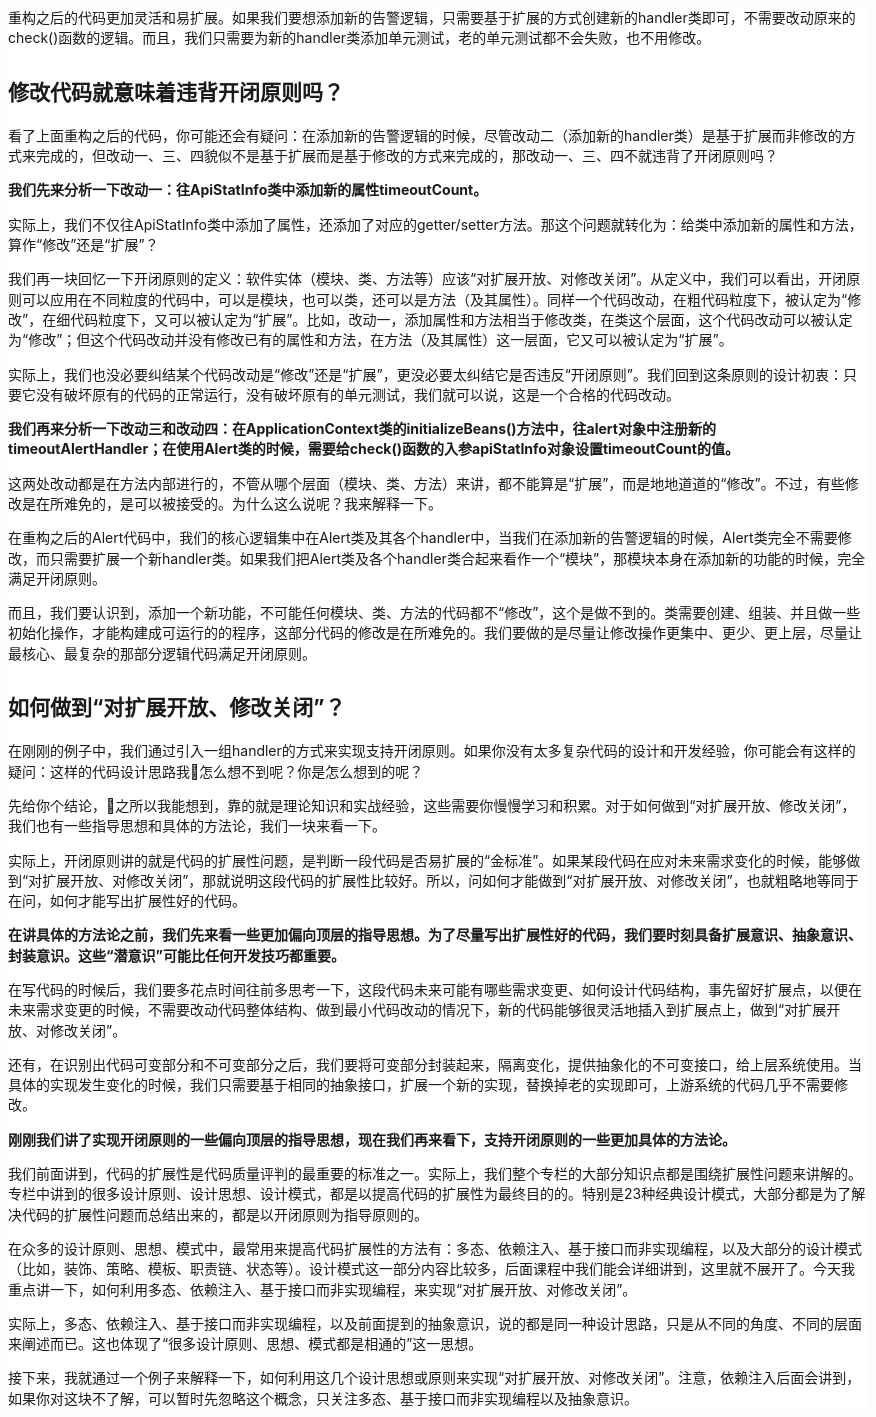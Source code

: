 重构之后的代码更加灵活和易扩展。如果我们要想添加新的告警逻辑，只需要基于扩展的方式创建新的handler类即可，不需要改动原来的check()函数的逻辑。而且，我们只需要为新的handler类添加单元测试，老的单元测试都不会失败，也不用修改。

## 修改代码就意味着违背开闭原则吗？

看了上面重构之后的代码，你可能还会有疑问：在添加新的告警逻辑的时候，尽管改动二（添加新的handler类）是基于扩展而非修改的方式来完成的，但改动一、三、四貌似不是基于扩展而是基于修改的方式来完成的，那改动一、三、四不就违背了开闭原则吗？

**我们先来分析一下改动一：往ApiStatInfo类中添加新的属性timeoutCount。**

实际上，我们不仅往ApiStatInfo类中添加了属性，还添加了对应的getter/setter方法。那这个问题就转化为：给类中添加新的属性和方法，算作“修改”还是“扩展”？

我们再一块回忆一下开闭原则的定义：软件实体（模块、类、方法等）应该“对扩展开放、对修改关闭”。从定义中，我们可以看出，开闭原则可以应用在不同粒度的代码中，可以是模块，也可以类，还可以是方法（及其属性）。同样一个代码改动，在粗代码粒度下，被认定为“修改”，在细代码粒度下，又可以被认定为“扩展”。比如，改动一，添加属性和方法相当于修改类，在类这个层面，这个代码改动可以被认定为“修改”；但这个代码改动并没有修改已有的属性和方法，在方法（及其属性）这一层面，它又可以被认定为“扩展”。

实际上，我们也没必要纠结某个代码改动是“修改”还是“扩展”，更没必要太纠结它是否违反“开闭原则”。我们回到这条原则的设计初衷：只要它没有破坏原有的代码的正常运行，没有破坏原有的单元测试，我们就可以说，这是一个合格的代码改动。

**我们再来分析一下改动三和改动四：在ApplicationContext类的initializeBeans()方法中，往alert对象中注册新的timeoutAlertHandler；在使用Alert类的时候，需要给check()函数的入参apiStatInfo对象设置timeoutCount的值。**

这两处改动都是在方法内部进行的，不管从哪个层面（模块、类、方法）来讲，都不能算是“扩展”，而是地地道道的“修改”。不过，有些修改是在所难免的，是可以被接受的。为什么这么说呢？我来解释一下。

在重构之后的Alert代码中，我们的核心逻辑集中在Alert类及其各个handler中，当我们在添加新的告警逻辑的时候，Alert类完全不需要修改，而只需要扩展一个新handler类。如果我们把Alert类及各个handler类合起来看作一个“模块”，那模块本身在添加新的功能的时候，完全满足开闭原则。

而且，我们要认识到，添加一个新功能，不可能任何模块、类、方法的代码都不“修改”，这个是做不到的。类需要创建、组装、并且做一些初始化操作，才能构建成可运行的的程序，这部分代码的修改是在所难免的。我们要做的是尽量让修改操作更集中、更少、更上层，尽量让最核心、最复杂的那部分逻辑代码满足开闭原则。

## 如何做到“对扩展开放、修改关闭”？

在刚刚的例子中，我们通过引入一组handler的方式来实现支持开闭原则。如果你没有太多复杂代码的设计和开发经验，你可能会有这样的疑问：这样的代码设计思路我怎么想不到呢？你是怎么想到的呢？

先给你个结论，之所以我能想到，靠的就是理论知识和实战经验，这些需要你慢慢学习和积累。对于如何做到“对扩展开放、修改关闭”，我们也有一些指导思想和具体的方法论，我们一块来看一下。

实际上，开闭原则讲的就是代码的扩展性问题，是判断一段代码是否易扩展的“金标准”。如果某段代码在应对未来需求变化的时候，能够做到“对扩展开放、对修改关闭”，那就说明这段代码的扩展性比较好。所以，问如何才能做到“对扩展开放、对修改关闭”，也就粗略地等同于在问，如何才能写出扩展性好的代码。

**在讲具体的方法论之前，我们先来看一些更加偏向顶层的指导思想。为了尽量写出扩展性好的代码，我们要时刻具备扩展意识、抽象意识、封装意识。这些“潜意识”可能比任何开发技巧都重要。**

在写代码的时候后，我们要多花点时间往前多思考一下，这段代码未来可能有哪些需求变更、如何设计代码结构，事先留好扩展点，以便在未来需求变更的时候，不需要改动代码整体结构、做到最小代码改动的情况下，新的代码能够很灵活地插入到扩展点上，做到“对扩展开放、对修改关闭”。

还有，在识别出代码可变部分和不可变部分之后，我们要将可变部分封装起来，隔离变化，提供抽象化的不可变接口，给上层系统使用。当具体的实现发生变化的时候，我们只需要基于相同的抽象接口，扩展一个新的实现，替换掉老的实现即可，上游系统的代码几乎不需要修改。

**刚刚我们讲了实现开闭原则的一些偏向顶层的指导思想，现在我们再来看下，支持开闭原则的一些更加具体的方法论。**

我们前面讲到，代码的扩展性是代码质量评判的最重要的标准之一。实际上，我们整个专栏的大部分知识点都是围绕扩展性问题来讲解的。专栏中讲到的很多设计原则、设计思想、设计模式，都是以提高代码的扩展性为最终目的的。特别是23种经典设计模式，大部分都是为了解决代码的扩展性问题而总结出来的，都是以开闭原则为指导原则的。

在众多的设计原则、思想、模式中，最常用来提高代码扩展性的方法有：多态、依赖注入、基于接口而非实现编程，以及大部分的设计模式（比如，装饰、策略、模板、职责链、状态等）。设计模式这一部分内容比较多，后面课程中我们能会详细讲到，这里就不展开了。今天我重点讲一下，如何利用多态、依赖注入、基于接口而非实现编程，来实现“对扩展开放、对修改关闭”。

实际上，多态、依赖注入、基于接口而非实现编程，以及前面提到的抽象意识，说的都是同一种设计思路，只是从不同的角度、不同的层面来阐述而已。这也体现了“很多设计原则、思想、模式都是相通的”这一思想。

接下来，我就通过一个例子来解释一下，如何利用这几个设计思想或原则来实现“对扩展开放、对修改关闭”。注意，依赖注入后面会讲到，如果你对这块不了解，可以暂时先忽略这个概念，只关注多态、基于接口而非实现编程以及抽象意识。
